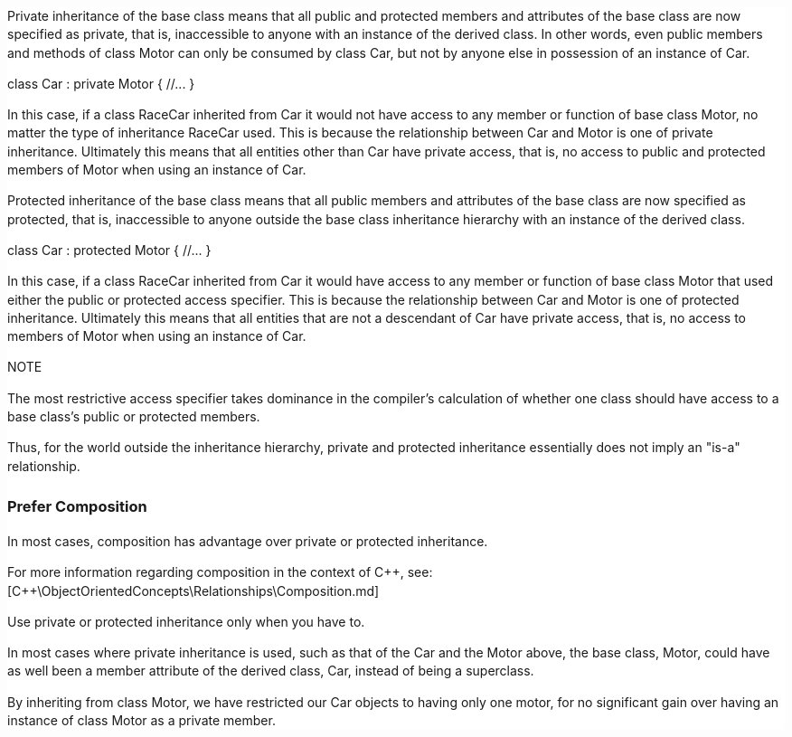 
Private inheritance of the base class means that all public and protected members and attributes of the base class are now specified as private, that is, inaccessible to anyone with an instance of the derived class. In other words, even public members and methods of class Motor can only be consumed by class Car, but not by anyone else in possession of an instance of Car.

class Car : private Motor
{
  //...
}

In this case, if a class RaceCar inherited from Car it would not have access to any member or function of base class Motor, no matter the type of inheritance RaceCar used. This is because the relationship between Car and Motor is one of private inheritance. Ultimately this means that all entities other than Car have private access, that is, no access to public and protected members of Motor when using an instance of Car.

Protected inheritance of the base class means that all public members and attributes of the base class are now specified as protected, that is, inaccessible to anyone outside the base class inheritance hierarchy with an instance of the derived class.

class Car : protected Motor
{
  //...
}

In this case, if a class RaceCar inherited from Car it would have access to any member or function of base class Motor that used either the public or protected access specifier. This is because the relationship between Car and Motor is one of protected inheritance. Ultimately this means that all entities that are not a descendant of Car have private access, that is, no access to members of Motor when using an instance of Car.



NOTE

The most restrictive access specifier takes dominance in the compiler’s calculation of whether one class should have access to a base class’s public or protected members.

Thus, for the world outside the inheritance hierarchy, private and protected inheritance essentially does not imply an "is-a" relationship.




### Prefer Composition

In most cases, composition has advantage over private or protected inheritance.

For more information regarding composition in the context of C++, see:
[C++\ObjectOrientedConcepts\Relationships\Composition.md]

Use private or protected inheritance only when you have to.

In most cases where private inheritance is used, such as that of the Car and the Motor above, the base class, Motor, could have as well been a member attribute of the derived class, Car, instead of being a superclass.

By inheriting from class Motor, we have restricted our Car objects to having only one motor, for no significant gain over having an instance of class Motor as a private member.
